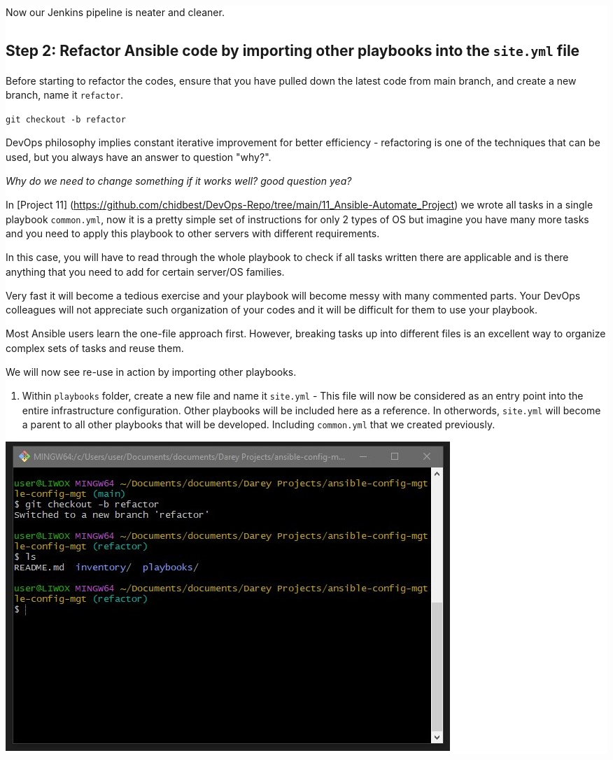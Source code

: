 Now our Jenkins pipeline is neater and cleaner.

## Step 2: Refactor Ansible code by importing other playbooks into the `site.yml` file

Before starting to refactor the codes, ensure that you have pulled down the latest code from main branch, and create a new branch, name it `refactor`.

`git checkout -b refactor`

DevOps philosophy implies constant iterative improvement for better efficiency - refactoring is one of the techniques that can be used, but you always have an answer to question "why?".

_Why do we need to change something if it works well? good question yea?_

In [Project 11] (https://github.com/chidbest/DevOps-Repo/tree/main/11_Ansible-Automate_Project) we wrote all tasks in a single playbook `common.yml`, now it is a pretty simple set of instructions for only 2 types of OS but imagine you have many more tasks and you need to apply this playbook to other servers with different requirements.

In this case, you will have to read through the whole playbook to check if all tasks written there are applicable and is there anything that you need to add for certain server/OS families.

Very fast it will become a tedious exercise and your playbook will become messy with many commented parts. Your DevOps colleagues will not appreciate such organization of your codes and it will be difficult for them to use your playbook.

Most Ansible users learn the one-file approach first. However, breaking tasks up into different files is an excellent way to organize complex sets of tasks and reuse them.

We will now see re-use in action by importing other playbooks.

1. Within `playbooks` folder, create a new file and name it `site.yml` - This file will now be considered as an entry point into the entire infrastructure configuration. Other playbooks will be included here as a reference. In otherwords, `site.yml` will become a parent to all other playbooks that will be developed. Including `common.yml` that we created previously.

![alt text](<Images/7.branch refactor.jpg>)
